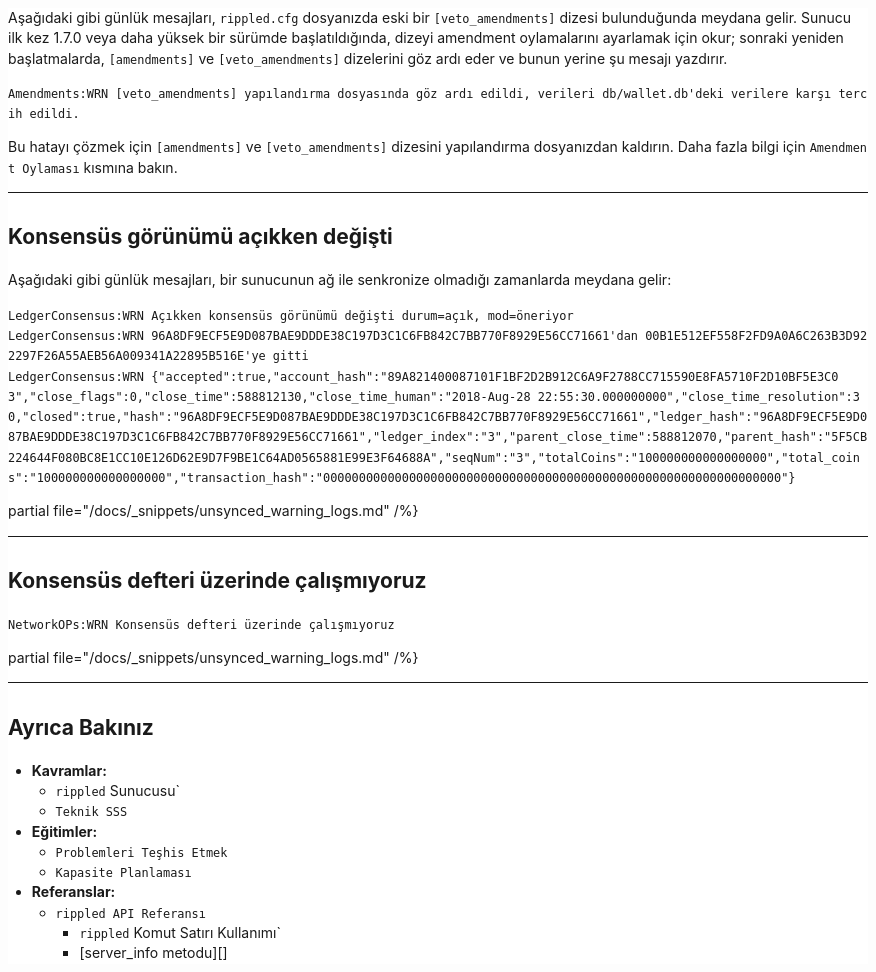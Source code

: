 Aşağıdaki gibi günlük mesajları, `rippled.cfg` dosyanızda eski bir `[veto_amendments]` dizesi bulunduğunda meydana gelir. Sunucu ilk kez 1.7.0 veya daha yüksek bir sürümde başlatıldığında, dizeyi amendment oylamalarını ayarlamak için okur; sonraki yeniden başlatmalarda, `[amendments]` ve `[veto_amendments]` dizelerini göz ardı eder ve bunun yerine şu mesajı yazdırır.

```text
Amendments:WRN [veto_amendments] yapılandırma dosyasında göz ardı edildi, verileri db/wallet.db'deki verilere karşı tercih edildi.
```

Bu hatayı çözmek için `[amendments]` ve `[veto_amendments]` dizesini yapılandırma dosyanızdan kaldırın. Daha fazla bilgi için `Amendment Oylaması` kısmına bakın.

---

## Konsensüs görünümü açıkken değişti

Aşağıdaki gibi günlük mesajları, bir sunucunun ağ ile senkronize olmadığı zamanlarda meydana gelir:

```text
LedgerConsensus:WRN Açıkken konsensüs görünümü değişti durum=açık, mod=öneriyor
LedgerConsensus:WRN 96A8DF9ECF5E9D087BAE9DDDE38C197D3C1C6FB842C7BB770F8929E56CC71661'dan 00B1E512EF558F2FD9A0A6C263B3D922297F26A55AEB56A009341A22895B516E'ye gitti
LedgerConsensus:WRN {"accepted":true,"account_hash":"89A821400087101F1BF2D2B912C6A9F2788CC715590E8FA5710F2D10BF5E3C03","close_flags":0,"close_time":588812130,"close_time_human":"2018-Aug-28 22:55:30.000000000","close_time_resolution":30,"closed":true,"hash":"96A8DF9ECF5E9D087BAE9DDDE38C197D3C1C6FB842C7BB770F8929E56CC71661","ledger_hash":"96A8DF9ECF5E9D087BAE9DDDE38C197D3C1C6FB842C7BB770F8929E56CC71661","ledger_index":"3","parent_close_time":588812070,"parent_hash":"5F5CB224644F080BC8E1CC10E126D62E9D7F9BE1C64AD0565881E99E3F64688A","seqNum":"3","totalCoins":"100000000000000000","total_coins":"100000000000000000","transaction_hash":"0000000000000000000000000000000000000000000000000000000000000000"}
```

partial file="/docs/_snippets/unsynced_warning_logs.md" /%}

---

## Konsensüs defteri üzerinde çalışmıyoruz

```text
NetworkOPs:WRN Konsensüs defteri üzerinde çalışmıyoruz
```

partial file="/docs/_snippets/unsynced_warning_logs.md" /%}

---

## Ayrıca Bakınız

- **Kavramlar:**
    - `rippled` Sunucusu`
    - `Teknik SSS`
- **Eğitimler:**
    - `Problemleri Teşhis Etmek`
    - `Kapasite Planlaması`
- **Referanslar:**
    - `rippled API Referansı`
        - `rippled` Komut Satırı Kullanımı`
        - [server_info metodu][]
